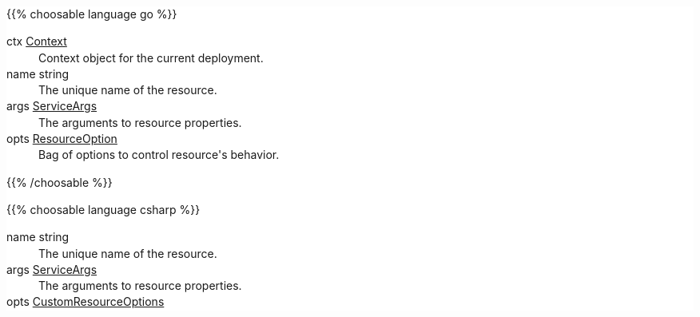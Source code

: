 {{% choosable language go %}}

<dl class="resources-properties"><dt
        class="property-optional" title="Optional">
        <span>ctx</span>
        <span class="property-indicator"></span>
        <span class="property-type"><a href="https://pkg.go.dev/github.com/pulumi/pulumi/sdk/v3/go/pulumi?tab=doc#Context">Context</a></span>
    </dt>
    <dd>
      Context object for the current deployment.
    </dd><dt
        class="property-required" title="Required">
        <span>name</span>
        <span class="property-indicator"></span>
        <span class="property-type">string</span>
    </dt>
    <dd>
      The unique name of the resource.
    </dd><dt
        class="property-optional" title="Optional">
        <span>args</span>
        <span class="property-indicator"></span>
        <span class="property-type"><a href="#inputs">ServiceArgs</a></span>
    </dt>
    <dd>
      The arguments to resource properties.
    </dd><dt
        class="property-optional" title="Optional">
        <span>opts</span>
        <span class="property-indicator"></span>
        <span class="property-type"><a href="https://pkg.go.dev/github.com/pulumi/pulumi/sdk/v3/go/pulumi?tab=doc#ResourceOption">ResourceOption</a></span>
    </dt>
    <dd>
      Bag of options to control resource&#39;s behavior.
    </dd></dl>

{{% /choosable %}}

{{% choosable language csharp %}}

<dl class="resources-properties"><dt
        class="property-required" title="Required">
        <span>name</span>
        <span class="property-indicator"></span>
        <span class="property-type">string</span>
    </dt>
    <dd>
      The unique name of the resource.
    </dd><dt
        class="property-optional" title="Optional">
        <span>args</span>
        <span class="property-indicator"></span>
        <span class="property-type"><a href="#inputs">ServiceArgs</a></span>
    </dt>
    <dd>
      The arguments to resource properties.
    </dd><dt
        class="property-optional" title="Optional">
        <span>opts</span>
        <span class="property-indicator"></span>
        <span class="property-type"><a href="/docs/reference/pkg/dotnet/Pulumi/Pulumi.CustomResourceOptions.html">CustomResourceOptions</a></span>
    </dt>
